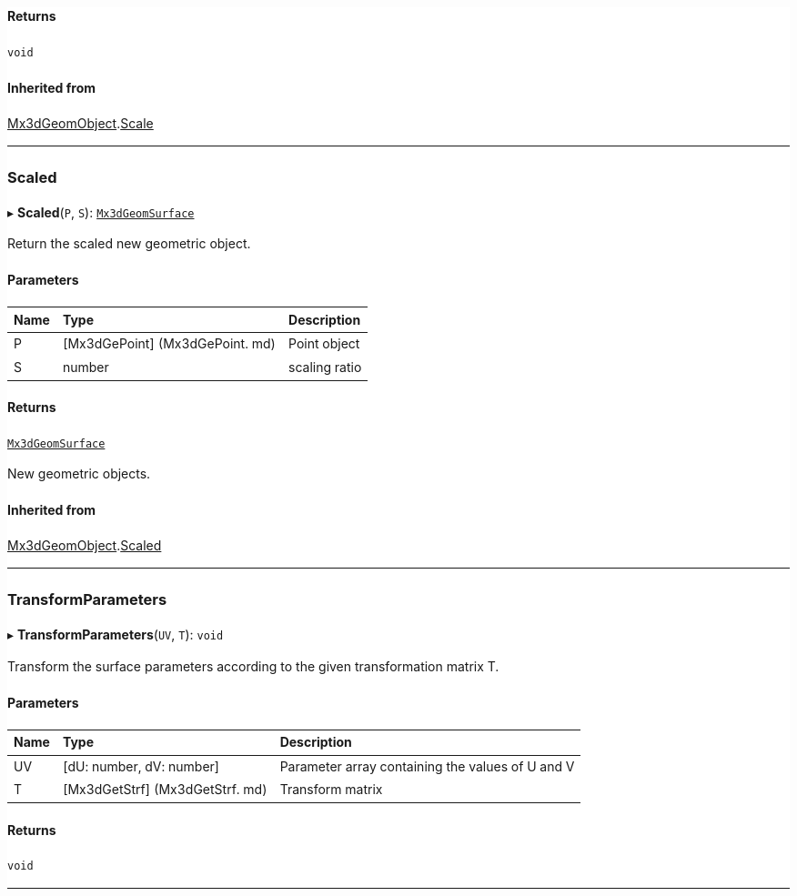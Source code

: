 #### Returns

`void`

#### Inherited from

[Mx3dGeomObject](Mx3dGeomObject.md).[Scale](Mx3dGeomObject.md#scale)

___

### Scaled

▸ **Scaled**(`P`, `S`): [`Mx3dGeomSurface`](Mx3dGeomSurface.md)

Return the scaled new geometric object.

#### Parameters

| Name | Type | Description |
| :------ | :------ | :------ |
|P | [Mx3dGePoint] (Mx3dGePoint. md) | Point object|
|S | number | scaling ratio|

#### Returns

[`Mx3dGeomSurface`](Mx3dGeomSurface.md)

New geometric objects.

#### Inherited from

[Mx3dGeomObject](Mx3dGeomObject.md).[Scaled](Mx3dGeomObject.md#scaled)

___

### TransformParameters

▸ **TransformParameters**(`UV`, `T`): `void`

Transform the surface parameters according to the given transformation matrix T.

#### Parameters

| Name | Type | Description |
| :------ | :------ | :------ |
|UV | [dU: number, dV: number] | Parameter array containing the values of U and V|
|T | [Mx3dGetStrf] (Mx3dGetStrf. md) | Transform matrix|

#### Returns

`void`

___

